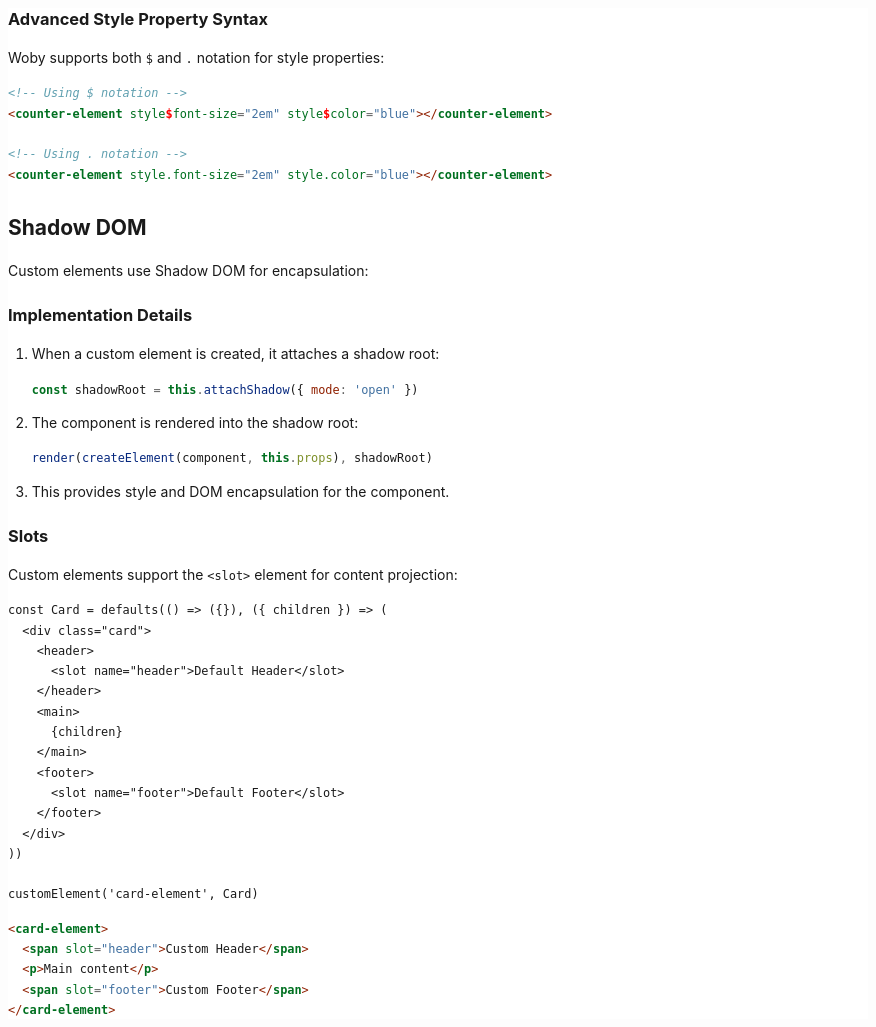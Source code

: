 ### Advanced Style Property Syntax

Woby supports both `$` and `.` notation for style properties:

```html
<!-- Using $ notation -->
<counter-element style$font-size="2em" style$color="blue"></counter-element>

<!-- Using . notation -->
<counter-element style.font-size="2em" style.color="blue"></counter-element>
```

## Shadow DOM

Custom elements use Shadow DOM for encapsulation:

### Implementation Details

1. When a custom element is created, it attaches a shadow root:
   ```javascript
   const shadowRoot = this.attachShadow({ mode: 'open' })
   ```

2. The component is rendered into the shadow root:
   ```javascript
   render(createElement(component, this.props), shadowRoot)
   ```

3. This provides style and DOM encapsulation for the component.

### Slots

Custom elements support the `<slot>` element for content projection:

```tsx
const Card = defaults(() => ({}), ({ children }) => (
  <div class="card">
    <header>
      <slot name="header">Default Header</slot>
    </header>
    <main>
      {children}
    </main>
    <footer>
      <slot name="footer">Default Footer</slot>
    </footer>
  </div>
))

customElement('card-element', Card)
```

```html
<card-element>
  <span slot="header">Custom Header</span>
  <p>Main content</p>
  <span slot="footer">Custom Footer</span>
</card-element>
```

